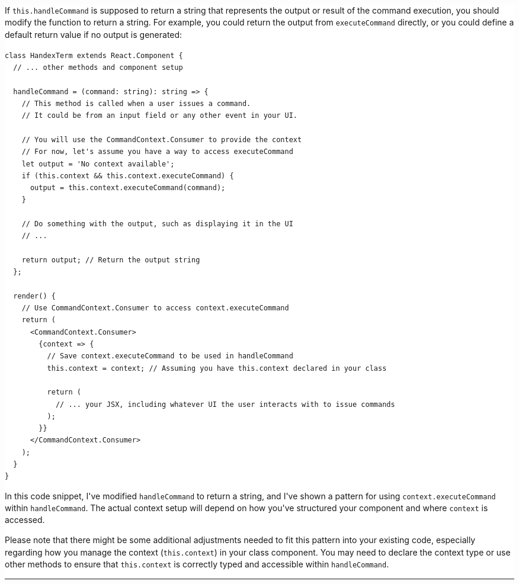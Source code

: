 If `this.handleCommand` is supposed to return a string that represents the output or result of the command execution, you should modify the function to return a string. For example, you could return the output from `executeCommand` directly, or you could define a default return value if no output is generated:

```tsx
class HandexTerm extends React.Component {
  // ... other methods and component setup

  handleCommand = (command: string): string => {
    // This method is called when a user issues a command.
    // It could be from an input field or any other event in your UI.
    
    // You will use the CommandContext.Consumer to provide the context
    // For now, let's assume you have a way to access executeCommand
    let output = 'No context available';
    if (this.context && this.context.executeCommand) {
      output = this.context.executeCommand(command);
    }
    
    // Do something with the output, such as displaying it in the UI
    // ...

    return output; // Return the output string
  };

  render() {
    // Use CommandContext.Consumer to access context.executeCommand
    return (
      <CommandContext.Consumer>
        {context => {
          // Save context.executeCommand to be used in handleCommand
          this.context = context; // Assuming you have this.context declared in your class

          return (
            // ... your JSX, including whatever UI the user interacts with to issue commands
          );
        }}
      </CommandContext.Consumer>
    );
  }
}
```

In this code snippet, I've modified `handleCommand` to return a string, and I've shown a pattern for using `context.executeCommand` within `handleCommand`. The actual context setup will depend on how you've structured your component and where `context` is accessed.

Please note that there might be some additional adjustments needed to fit this pattern into your existing code, especially regarding how you manage the context (`this.context`) in your class component. You may need to declare the context type or use other methods to ensure that `this.context` is correctly typed and accessible within `handleCommand`.

---
